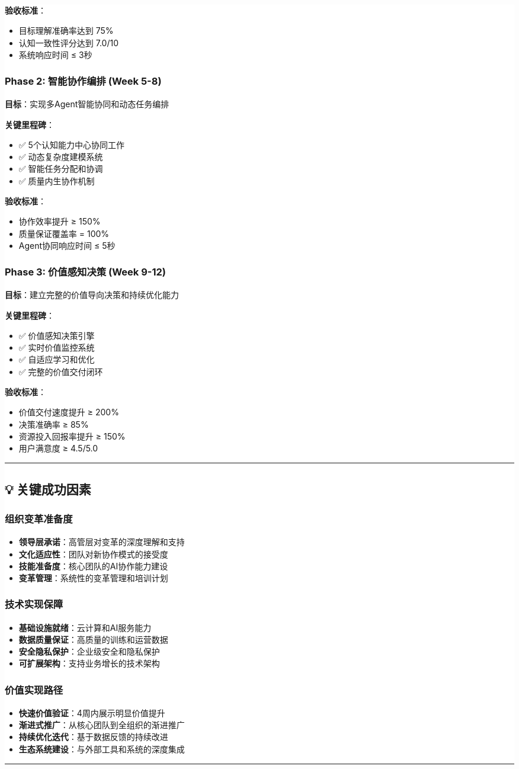 **验收标准**：
- 目标理解准确率达到 75%
- 认知一致性评分达到 7.0/10
- 系统响应时间 ≤ 3秒

### Phase 2: 智能协作编排 (Week 5-8)  
**目标**：实现多Agent智能协同和动态任务编排

**关键里程碑**：
- ✅ 5个认知能力中心协同工作
- ✅ 动态复杂度建模系统
- ✅ 智能任务分配和协调
- ✅ 质量内生协作机制

**验收标准**：
- 协作效率提升 ≥ 150%
- 质量保证覆盖率 = 100%
- Agent协同响应时间 ≤ 5秒

### Phase 3: 价值感知决策 (Week 9-12)
**目标**：建立完整的价值导向决策和持续优化能力

**关键里程碑**：
- ✅ 价值感知决策引擎
- ✅ 实时价值监控系统
- ✅ 自适应学习和优化
- ✅ 完整的价值交付闭环

**验收标准**：
- 价值交付速度提升 ≥ 200%
- 决策准确率 ≥ 85%
- 资源投入回报率提升 ≥ 150%
- 用户满意度 ≥ 4.5/5.0

---

## 💡 **关键成功因素**

### 组织变革准备度
- **领导层承诺**：高管层对变革的深度理解和支持
- **文化适应性**：团队对新协作模式的接受度
- **技能准备度**：核心团队的AI协作能力建设
- **变革管理**：系统性的变革管理和培训计划

### 技术实现保障
- **基础设施就绪**：云计算和AI服务能力
- **数据质量保证**：高质量的训练和运营数据
- **安全隐私保护**：企业级安全和隐私保护
- **可扩展架构**：支持业务增长的技术架构

### 价值实现路径
- **快速价值验证**：4周内展示明显价值提升
- **渐进式推广**：从核心团队到全组织的渐进推广
- **持续优化迭代**：基于数据反馈的持续改进
- **生态系统建设**：与外部工具和系统的深度集成

---
